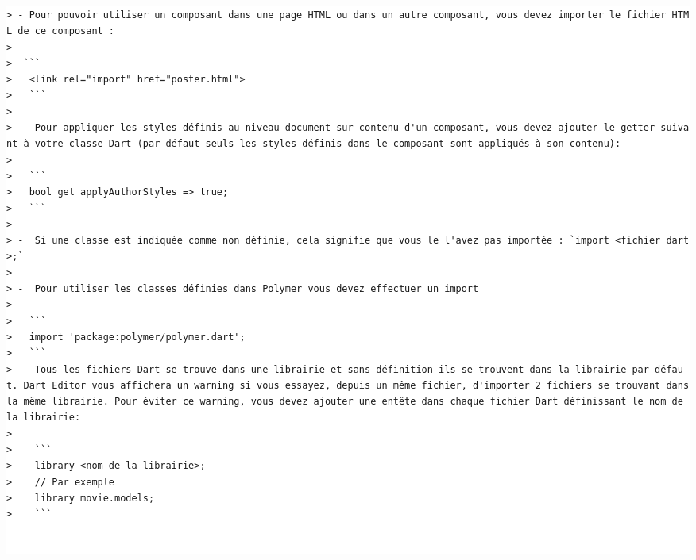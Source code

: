    ``` 
> - Pour pouvoir utiliser un composant dans une page HTML ou dans un autre composant, vous devez importer le fichier HTML de ce composant :   
>
>  ```
>   <link rel="import" href="poster.html">
>   ``` 
>      
> -  Pour appliquer les styles définis au niveau document sur contenu d'un composant, vous devez ajouter le getter suivant à votre classe Dart (par défaut seuls les styles définis dans le composant sont appliqués à son contenu): 
>
>   ```
>   bool get applyAuthorStyles => true;
>   ```  
>
> -  Si une classe est indiquée comme non définie, cela signifie que vous le l'avez pas importée : `import <fichier dart>;` 
>
> -  Pour utiliser les classes définies dans Polymer vous devez effectuer un import  
>
>   ```
>   import 'package:polymer/polymer.dart';
>   ```
> -  Tous les fichiers Dart se trouve dans une librairie et sans définition ils se trouvent dans la librairie par défaut. Dart Editor vous affichera un warning si vous essayez, depuis un même fichier, d'importer 2 fichiers se trouvant dans la même librairie. Pour éviter ce warning, vous devez ajouter une entête dans chaque fichier Dart définissant le nom de la librairie:  
>    
>    ```
>    library <nom de la librairie>;  
>    // Par exemple  
>    library movie.models;  
>    ```  


